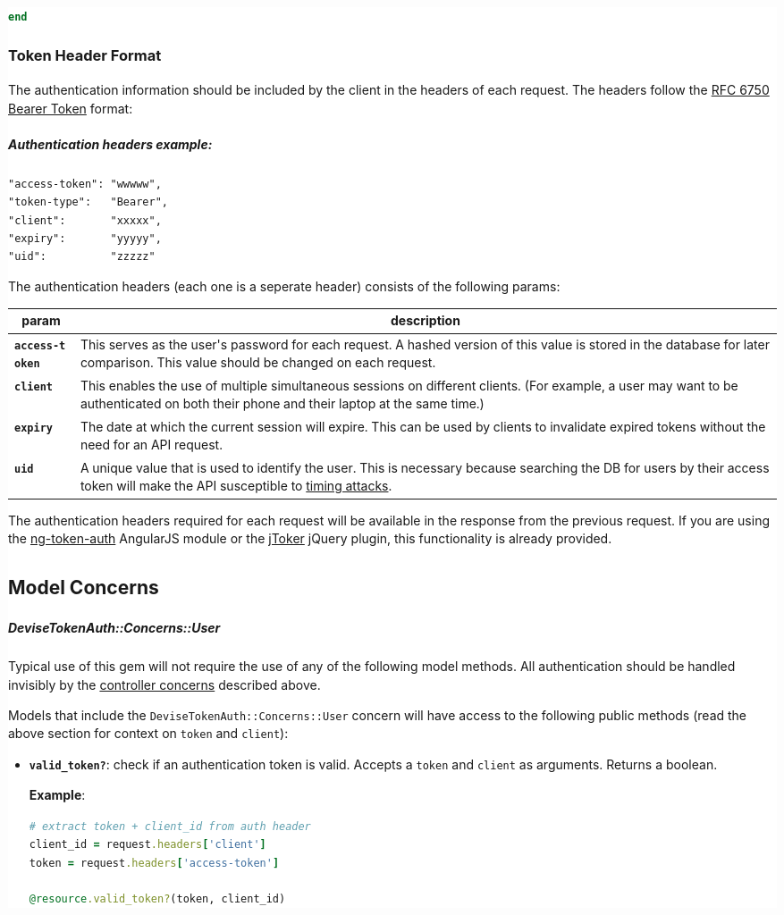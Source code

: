 ~~~ruby
end
~~~

### Token Header Format

The authentication information should be included by the client in the headers of each request. The headers follow the [RFC 6750 Bearer Token](http://tools.ietf.org/html/rfc6750) format:

##### Authentication headers example:
~~~
"access-token": "wwwww",
"token-type":   "Bearer",
"client":       "xxxxx",
"expiry":       "yyyyy",
"uid":          "zzzzz"
~~~

The authentication headers (each one is a seperate header) consists of the following params:

| param | description |
|---|---|
| **`access-token`** | This serves as the user's password for each request. A hashed version of this value is stored in the database for later comparison. This value should be changed on each request. |
| **`client`** | This enables the use of multiple simultaneous sessions on different clients. (For example, a user may want to be authenticated on both their phone and their laptop at the same time.) |
| **`expiry`** | The date at which the current session will expire. This can be used by clients to invalidate expired tokens without the need for an API request. |
| **`uid`** | A unique value that is used to identify the user. This is necessary because searching the DB for users by their access token will make the API susceptible to [timing attacks](http://codahale.com/a-lesson-in-timing-attacks/). |

The authentication headers required for each request will be available in the response from the previous request. If you are using the [ng-token-auth](https://github.com/lynndylanhurley/ng-token-auth) AngularJS module or the [jToker](https://github.com/lynndylanhurley/j-toker) jQuery plugin, this functionality is already provided.

## Model Concerns

##### DeviseTokenAuth::Concerns::User

Typical use of this gem will not require the use of any of the following model methods. All authentication should be handled invisibly by the [controller concerns](#controller-methods) described above.

Models that include the `DeviseTokenAuth::Concerns::User` concern will have access to the following public methods (read the above section for context on `token` and `client`):

* **`valid_token?`**: check if an authentication token is valid. Accepts a `token` and `client` as arguments. Returns a boolean.

  **Example**:
  ~~~ruby
  # extract token + client_id from auth header
  client_id = request.headers['client']
  token = request.headers['access-token']

  @resource.valid_token?(token, client_id)
  ~~~


[ISSUE_TEMPLATE.md]: https://github.com/lynndylanhurley/devise_token_auth/blob/master/.github/ISSUE_TEMPLATE.md
[CONTRIBUTING.md]: https://github.com/lynndylanhurley/devise_token_auth/blob/master/.github/CONTRIBUTING.md